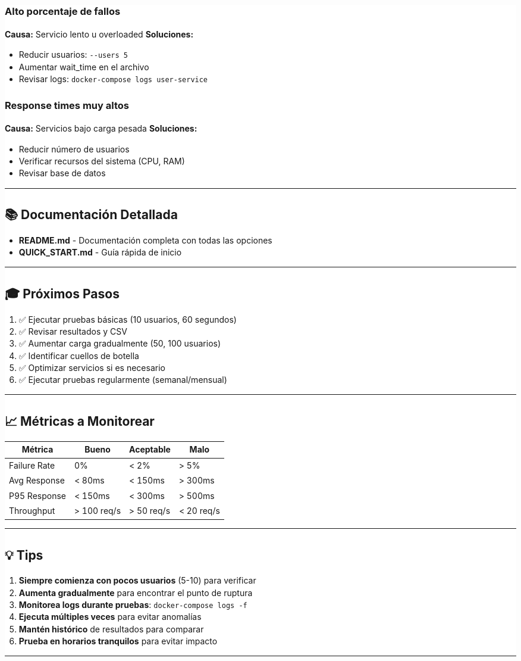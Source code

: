 ### Alto porcentaje de fallos
**Causa:** Servicio lento u overloaded
**Soluciones:**
- Reducir usuarios: `--users 5`
- Aumentar wait_time en el archivo
- Revisar logs: `docker-compose logs user-service`

### Response times muy altos
**Causa:** Servicios bajo carga pesada
**Soluciones:**
- Reducir número de usuarios
- Verificar recursos del sistema (CPU, RAM)
- Revisar base de datos

---

## 📚 Documentación Detallada

- **README.md** - Documentación completa con todas las opciones
- **QUICK_START.md** - Guía rápida de inicio

---

## 🎓 Próximos Pasos

1. ✅ Ejecutar pruebas básicas (10 usuarios, 60 segundos)
2. ✅ Revisar resultados y CSV
3. ✅ Aumentar carga gradualmente (50, 100 usuarios)
4. ✅ Identificar cuellos de botella
5. ✅ Optimizar servicios si es necesario
6. ✅ Ejecutar pruebas regularmente (semanal/mensual)

---

## 📈 Métricas a Monitorear

| Métrica | Bueno | Aceptable | Malo |
|---------|-------|-----------|------|
| Failure Rate | 0% | < 2% | > 5% |
| Avg Response | < 80ms | < 150ms | > 300ms |
| P95 Response | < 150ms | < 300ms | > 500ms |
| Throughput | > 100 req/s | > 50 req/s | < 20 req/s |

---

## 💡 Tips

1. **Siempre comienza con pocos usuarios** (5-10) para verificar
2. **Aumenta gradualmente** para encontrar el punto de ruptura
3. **Monitorea logs durante pruebas**: `docker-compose logs -f`
4. **Ejecuta múltiples veces** para evitar anomalías
5. **Mantén histórico** de resultados para comparar
6. **Prueba en horarios tranquilos** para evitar impacto

---